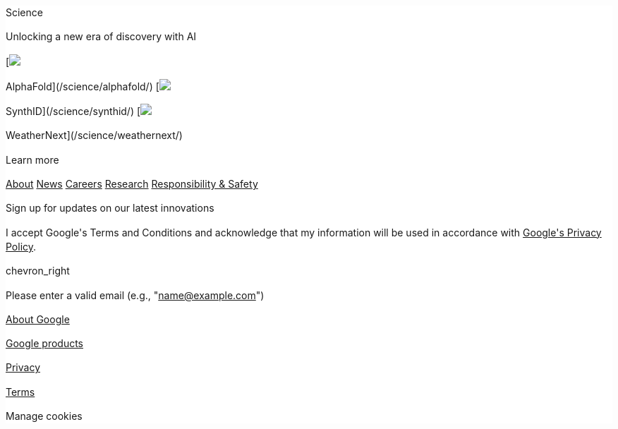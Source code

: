 Science

Unlocking a new era of discovery with AI

[![](/api/blob/website/images/footer__science__alphafold_kjHV9lu.original.svg)

AlphaFold](/science/alphafold/)
[![](/api/blob/website/images/footer__science__synthid.original.svg)

SynthID](/science/synthid/)
[![](/api/blob/website/images/footer__science__weathernext_lDQn5i4.original.svg)

WeatherNext](/science/weathernext/)

Learn more

[About](/about/)
[News](/discover/blog/)
[Careers](/about/careers/)
[Research](/research/)
[Responsibility & Safety](/about/responsibility-safety/)

Sign up for updates on our latest innovations

I accept Google's Terms and Conditions and acknowledge that my information will be used in accordance with [Google's Privacy Policy](https://policies.google.com/privacy).

chevron\_right

Please enter a valid email (e.g., "name@example.com")

[About Google](https://about.google/)

[Google products](https://about.google/products/)

[Privacy](https://policies.google.com/privacy)

[Terms](https://policies.google.com/terms)

Manage cookies